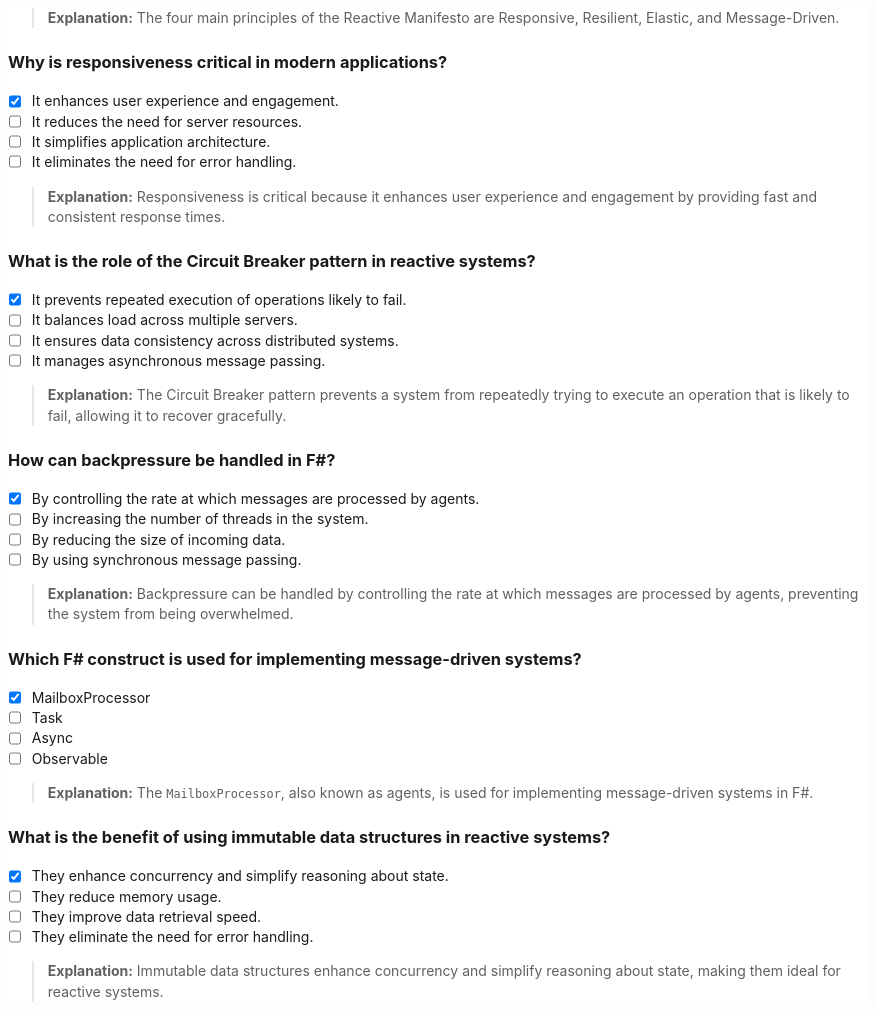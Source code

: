> **Explanation:** The four main principles of the Reactive Manifesto are Responsive, Resilient, Elastic, and Message-Driven.

### Why is responsiveness critical in modern applications?

- [x] It enhances user experience and engagement.
- [ ] It reduces the need for server resources.
- [ ] It simplifies application architecture.
- [ ] It eliminates the need for error handling.

> **Explanation:** Responsiveness is critical because it enhances user experience and engagement by providing fast and consistent response times.

### What is the role of the Circuit Breaker pattern in reactive systems?

- [x] It prevents repeated execution of operations likely to fail.
- [ ] It balances load across multiple servers.
- [ ] It ensures data consistency across distributed systems.
- [ ] It manages asynchronous message passing.

> **Explanation:** The Circuit Breaker pattern prevents a system from repeatedly trying to execute an operation that is likely to fail, allowing it to recover gracefully.

### How can backpressure be handled in F#?

- [x] By controlling the rate at which messages are processed by agents.
- [ ] By increasing the number of threads in the system.
- [ ] By reducing the size of incoming data.
- [ ] By using synchronous message passing.

> **Explanation:** Backpressure can be handled by controlling the rate at which messages are processed by agents, preventing the system from being overwhelmed.

### Which F# construct is used for implementing message-driven systems?

- [x] MailboxProcessor
- [ ] Task
- [ ] Async
- [ ] Observable

> **Explanation:** The `MailboxProcessor`, also known as agents, is used for implementing message-driven systems in F#.

### What is the benefit of using immutable data structures in reactive systems?

- [x] They enhance concurrency and simplify reasoning about state.
- [ ] They reduce memory usage.
- [ ] They improve data retrieval speed.
- [ ] They eliminate the need for error handling.

> **Explanation:** Immutable data structures enhance concurrency and simplify reasoning about state, making them ideal for reactive systems.
